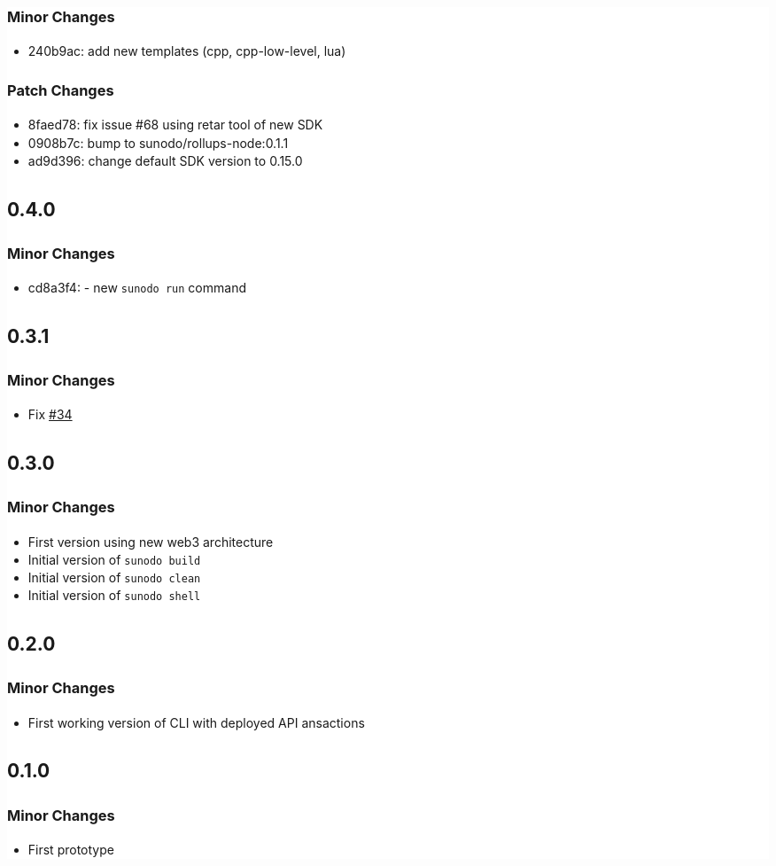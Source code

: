 ### Minor Changes

- 240b9ac: add new templates (cpp, cpp-low-level, lua)

### Patch Changes

- 8faed78: fix issue #68 using retar tool of new SDK
- 0908b7c: bump to sunodo/rollups-node:0.1.1
- ad9d396: change default SDK version to 0.15.0

## 0.4.0

### Minor Changes

- cd8a3f4: - new `sunodo run` command

## 0.3.1

### Minor Changes

- Fix [#34](https://github.com/sunodo/sunodo/issues/34)

## 0.3.0

### Minor Changes

- First version using new web3 architecture
- Initial version of `sunodo build`
- Initial version of `sunodo clean`
- Initial version of `sunodo shell`

## 0.2.0

### Minor Changes

- First working version of CLI with deployed API
  ansactions

## 0.1.0

### Minor Changes

- First prototype

